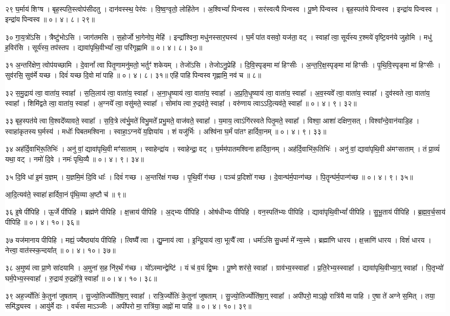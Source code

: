 २९ घ॒र्माय॑ शिꣳष । बृह॒स्पति॒स्त्वोप॑सीदतु । दान॑वस्स्थ॒ पेर॑वः ।
वि॒ष्व॒ग्वृतो॒ लोहि॑तेन । अ॒श्विभ्यां᳚ पिन्वस्व । सर॑स्वत्यै पिन्वस्व । पू॒ष्णे
पि॑न्वस्व । बृह॒स्पत॑ये पिन्वस्व । इन्द्रा॑य पिन्वस्व । इन्द्रा॑य पिन्वस्व ॥ ०। ४। ८। २९॥

३० गा॒य॒त्रो॑ऽसि । त्रैष्टु॑भोऽसि । जाग॑तमसि । स॒होर्जो भा॒गेनोप॒ मेहि॑ ।
इन्द्रा᳚श्विना॒ मधु॑नस्सार॒घस्य॑ । घ॒र्मं पा॑त वसवो॒ यज॑ता॒ वट् । स्वाहा᳚
त्वा॒ सूर्य॑स्य र॒श्मये॑ वृष्टि॒वन॑ये जुहोमि । मधु॑ ह॒विर॑सि । सूर्य॑स्य॒
तप॑स्तप । द्यावा॑पृथि॒वीभ्यां᳚ त्वा॒ परि॑गृह्णामि ॥ ०। ४। ८। ३०॥

३१ अ॒न्तरि॑क्षेण॒ त्वोप॑यच्छामि । दे॒वानां᳚ त्वा पितृ॒णामनु॑मतो॒
भर्तुꣳ॑ शकेयम् । तेजो॑ऽसि । तेजोऽनु॒प्रेहि॑ । दि॒वि॒स्पृङ्मा मा॑ हिꣳसीः
। अ॒न्त॒रि॒क्ष॒स्पृङ्मा मा॑ हिꣳसीः । पृ॒थि॒वि॒स्पृङ्मा मा॑ हिꣳसीः ।
सुव॑रसि॒ सुव॑र्मे यच्छ । दिवं॑ यच्छ दि॒वो मा॑ पाहि ॥ ०। ४। ८। ३१॥ एहि॑
पाहि पिन्वस्व गृह्णामि॒ नव॑ च ॥ ८॥

३२ स॒मु॒द्राय॑ त्वा॒ वाता॑य॒ स्वाहा᳚ । स॒लि॒लाय॑ त्वा॒ वाता॑य॒ स्वाहा᳚ ।
अ॒ना॒धृ॒ष्याय॑ त्वा॒ वाता॑य॒ स्वाहा᳚ । अ॒प्र॒ति॒धृ॒ष्याय॑ त्वा॒ वाता॑य॒
स्वाहा᳚ । अ॒व॒स्यवे᳚ त्वा॒ वाता॑य॒ स्वाहा᳚ । दुव॑स्वते त्वा॒ वाता॑य॒ स्वाहा᳚ ।
शिमि॑द्वते त्वा॒ वाता॑य॒ स्वाहा᳚ । अ॒ग्नये᳚ त्वा॒ वसु॑मते॒ स्वाहा᳚ । सोमा॑य त्वा
रु॒द्रव॑ते॒ स्वाहा᳚ । वरु॑णाय त्वाऽऽदि॒त्यव॑ते॒ स्वाहा᳚ ॥ ०। ४। ९। ३२॥

३३ बृह॒स्पत॑ये त्वा वि॒श्वदे᳚व्यावते॒ स्वाहा᳚ । स॒वि॒त्रे त्व॑र्भु॒मते॑
विभु॒मते᳚ प्रभु॒मते॒ वाज॑वते॒ स्वाहा᳚ । य॒माय॒ त्वाऽंगि॑रस्वते पितृ॒मते॒
स्वाहा᳚ । विश्वा॒ आशा॑ दक्षिण॒सत् । विश्वा᳚न्दे॒वान॑याडि॒ह । स्वाहा॑कृतस्य
घ॒र्मस्य॑ । मधोः᳚ पिबतमश्विना । स्वाहा॒ऽग्नये॑ य॒ज्ञिया॑य । शं यजु॑र्भिः ।
अश्वि॑ना घ॒र्मं पा॑तꣳ हार्दिवा॒नम् ॥ ०। ४। ९। ३३॥

३४ अह॑र्दि॒वाभि॑रू॒तिभिः॑ । अनु॑ वां॒ द्यावा॑पृथि॒वी मꣳ॑साताम् । स्वाहेन्द्रा॑य
। स्वाहेन्द्रा॒ वट् । घ॒र्मम॑पातमश्विना हार्दिवा॒नम् । अह॑र्दि॒वाभि॑रू॒तिभिः॑ ।
अनु॑ वां॒ द्यावा॑पृथि॒वी अ॑मꣳसाताम् । तं प्रा॒व्यं॑ यथा॒ वट् । नमो॑ दि॒वे ।
नमः॑ पृथि॒व्यै ॥ ०। ४। ९। ३४॥

३५ दि॒वि धा॑ इ॒मं य॒ज्ञम् । य॒ज्ञमि॒मं दि॒वि धाः᳚ । दिवं॑ गच्छ ।
अ॒न्तरि॑क्षं गच्छ । पृ॒थि॒वीं ग॑च्छ । पञ्च॑ प्र॒दिशो॑ गच्छ
। दे॒वान्घ॑र्म॒पान्ग॑च्छ । पि॒तॄन्घ॑र्म॒पान्ग॑च्छ ॥ ०। ४। ९। ३५॥

आ॒दि॒त्यव॑ते॒ स्वाहा॑ हार्दिवा॒नं पृ॑थि॒व्या अ॒ष्टौ च॑ ॥ ९॥

३६ इ॒षे पी॑पिहि । ऊ॒र्जे पी॑पिहि । ब्रह्म॑णे पीपिहि । क्ष॒त्त्राय॑ पीपिहि । अ॒द्भ्यः
पी॑पिहि । ओष॑धीभ्यः पीपिहि । वन॒स्पति॑भ्यः पीपिहि । द्यावा॑पृथि॒वीभ्यां᳚
पीपिहि । सु॒भू॒ताय॑ पीपिहि । ब्र॒ह्म॒व॒र्च॒साय॑ पीपिहि ॥ ०। ४। १०। ३६॥

३७ यज॑मानाय पीपिहि । मह्यं॒ ज्यैष्ठ्या॑य पीपिहि । त्विष्यै᳚ त्वा । द्यु॒म्नाय॑ त्वा ।
इ॒न्द्रि॒याय॑ त्वा॒ भूत्यै᳚ त्वा । धर्मा॑ऽसि सु॒धर्मा मे᳚ न्य॒स्मे । ब्रह्मा॑णि धारय
। क्ष॒त्त्राणि॑ धारय । विशं॑ धारय । नेत्त्वा॒ वात॑स्स्क॒न्दया᳚त् ॥ ०। ४। १०। ३७॥

३८ अ॒मुष्य॑ त्वा प्रा॒णे सा॑दयामि । अ॒मुना॑ स॒ह नि॑र॒र्थं ग॑च्छ ।
यो᳚ऽस्मान्द्वेष्टि॑ । यं च॑ व॒यं द्वि॒ष्मः । पू॒ष्णे शर॑से॒ स्वाहा᳚ ।
ग्राव॑भ्य॒स्स्वाहा᳚ । प्र॒ति॒रेभ्य॒स्स्वाहा᳚ । द्यावा॑पृथि॒वीभ्या॒ग्॒ स्वाहा᳚ ।
पि॒तृभ्यो॑ घर्म॒पेभ्य॒स्स्वाहा᳚ । रु॒द्राय॑ रु॒द्रहो᳚त्रे॒ स्वाहा᳚ ॥ ०। ४। १०। ३८॥

३९ अह॒र्ज्योतिः॑ के॒तुना॑ जुषताम् । सु॒ज्यो॒तिर्ज्योति॑षा॒ग्॒ स्वाहा᳚ । रात्रि॒र्ज्योतिः॑
के॒तुना॑ जुषताम् । सु॒ज्यो॒तिर्ज्योति॑षा॒ग्॒ स्वाहा᳚ । अपी॑परो॒ माऽह्नो॒ रात्रि॑यै मा
पाहि । ए॒षा ते॑ अग्ने स॒मित् । तया॒ समि॑द्ध्यस्व । आयु॑र्मे दाः । वर्च॑सा माऽञ्जीः ।
अपी॑परो मा॒ रात्रि॑या॒ अह्नो॑ मा पाहि ॥ ०। ४। १०। ३९॥
